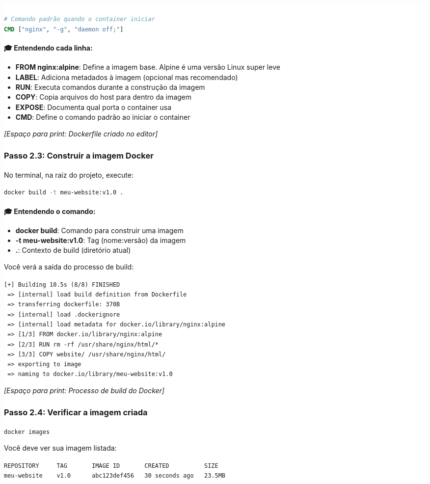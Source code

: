 ```dockerfile

# Comando padrão quando o container iniciar
CMD ["nginx", "-g", "daemon off;"]
```

#### 🎓 Entendendo cada linha:

- **FROM nginx:alpine**: Define a imagem base. Alpine é uma versão Linux super leve
- **LABEL**: Adiciona metadados à imagem (opcional mas recomendado)
- **RUN**: Executa comandos durante a construção da imagem
- **COPY**: Copia arquivos do host para dentro da imagem
- **EXPOSE**: Documenta qual porta o container usa
- **CMD**: Define o comando padrão ao iniciar o container

*[Espaço para print: Dockerfile criado no editor]*

### Passo 2.3: Construir a imagem Docker

No terminal, na raiz do projeto, execute:

```bash
docker build -t meu-website:v1.0 .
```

#### 🎓 Entendendo o comando:
- **docker build**: Comando para construir uma imagem
- **-t meu-website:v1.0**: Tag (nome:versão) da imagem
- **.**: Contexto de build (diretório atual)

Você verá a saída do processo de build:
```
[+] Building 10.5s (8/8) FINISHED
 => [internal] load build definition from Dockerfile
 => transferring dockerfile: 370B
 => [internal] load .dockerignore
 => [internal] load metadata for docker.io/library/nginx:alpine
 => [1/3] FROM docker.io/library/nginx:alpine
 => [2/3] RUN rm -rf /usr/share/nginx/html/*
 => [3/3] COPY website/ /usr/share/nginx/html/
 => exporting to image
 => naming to docker.io/library/meu-website:v1.0
```

*[Espaço para print: Processo de build do Docker]*

### Passo 2.4: Verificar a imagem criada

```bash
docker images
```

Você deve ver sua imagem listada:
```
REPOSITORY     TAG       IMAGE ID       CREATED          SIZE
meu-website    v1.0      abc123def456   30 seconds ago   23.5MB
```
